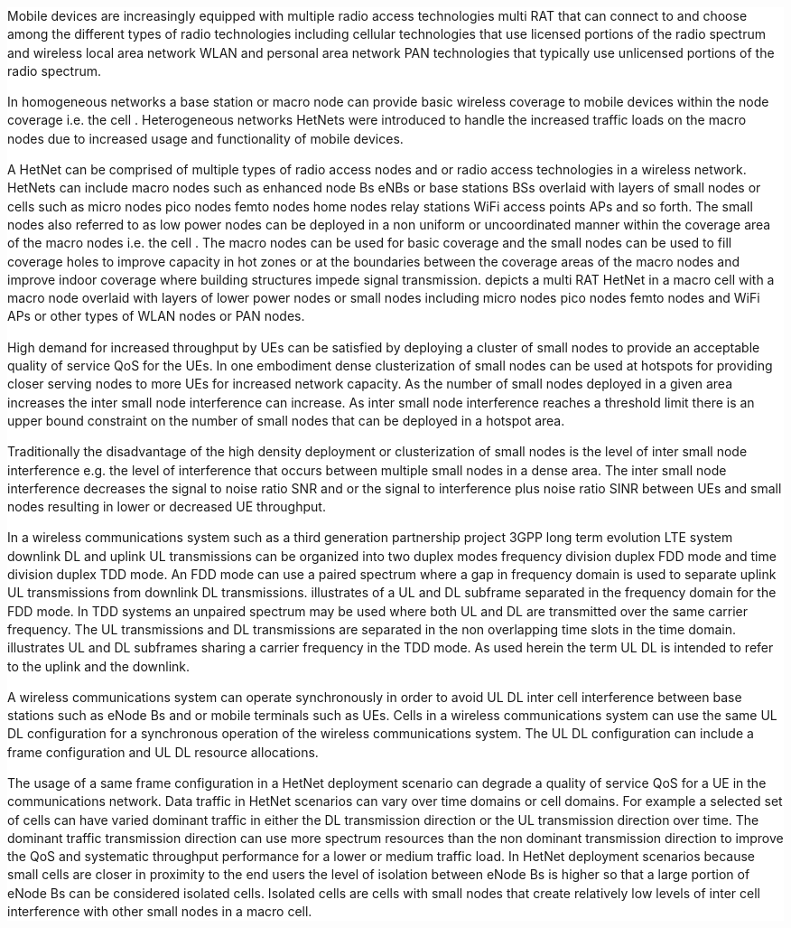 Mobile devices are increasingly equipped with multiple radio access technologies multi RAT that can connect to and choose among the different types of radio technologies including cellular technologies that use licensed portions of the radio spectrum and wireless local area network WLAN and personal area network PAN technologies that typically use unlicensed portions of the radio spectrum.

In homogeneous networks a base station or macro node can provide basic wireless coverage to mobile devices within the node coverage i.e. the cell . Heterogeneous networks HetNets were introduced to handle the increased traffic loads on the macro nodes due to increased usage and functionality of mobile devices.

A HetNet can be comprised of multiple types of radio access nodes and or radio access technologies in a wireless network. HetNets can include macro nodes such as enhanced node Bs eNBs or base stations BSs overlaid with layers of small nodes or cells such as micro nodes pico nodes femto nodes home nodes relay stations WiFi access points APs and so forth. The small nodes also referred to as low power nodes can be deployed in a non uniform or uncoordinated manner within the coverage area of the macro nodes i.e. the cell . The macro nodes can be used for basic coverage and the small nodes can be used to fill coverage holes to improve capacity in hot zones or at the boundaries between the coverage areas of the macro nodes and improve indoor coverage where building structures impede signal transmission. depicts a multi RAT HetNet in a macro cell with a macro node overlaid with layers of lower power nodes or small nodes including micro nodes pico nodes femto nodes and WiFi APs or other types of WLAN nodes or PAN nodes.

High demand for increased throughput by UEs can be satisfied by deploying a cluster of small nodes to provide an acceptable quality of service QoS for the UEs. In one embodiment dense clusterization of small nodes can be used at hotspots for providing closer serving nodes to more UEs for increased network capacity. As the number of small nodes deployed in a given area increases the inter small node interference can increase. As inter small node interference reaches a threshold limit there is an upper bound constraint on the number of small nodes that can be deployed in a hotspot area.

Traditionally the disadvantage of the high density deployment or clusterization of small nodes is the level of inter small node interference e.g. the level of interference that occurs between multiple small nodes in a dense area. The inter small node interference decreases the signal to noise ratio SNR and or the signal to interference plus noise ratio SINR between UEs and small nodes resulting in lower or decreased UE throughput.

In a wireless communications system such as a third generation partnership project 3GPP long term evolution LTE system downlink DL and uplink UL transmissions can be organized into two duplex modes frequency division duplex FDD mode and time division duplex TDD mode. An FDD mode can use a paired spectrum where a gap in frequency domain is used to separate uplink UL transmissions from downlink DL transmissions. illustrates of a UL and DL subframe separated in the frequency domain for the FDD mode. In TDD systems an unpaired spectrum may be used where both UL and DL are transmitted over the same carrier frequency. The UL transmissions and DL transmissions are separated in the non overlapping time slots in the time domain. illustrates UL and DL subframes sharing a carrier frequency in the TDD mode. As used herein the term UL DL is intended to refer to the uplink and the downlink.

A wireless communications system can operate synchronously in order to avoid UL DL inter cell interference between base stations such as eNode Bs and or mobile terminals such as UEs. Cells in a wireless communications system can use the same UL DL configuration for a synchronous operation of the wireless communications system. The UL DL configuration can include a frame configuration and UL DL resource allocations.

The usage of a same frame configuration in a HetNet deployment scenario can degrade a quality of service QoS for a UE in the communications network. Data traffic in HetNet scenarios can vary over time domains or cell domains. For example a selected set of cells can have varied dominant traffic in either the DL transmission direction or the UL transmission direction over time. The dominant traffic transmission direction can use more spectrum resources than the non dominant transmission direction to improve the QoS and systematic throughput performance for a lower or medium traffic load. In HetNet deployment scenarios because small cells are closer in proximity to the end users the level of isolation between eNode Bs is higher so that a large portion of eNode Bs can be considered isolated cells. Isolated cells are cells with small nodes that create relatively low levels of inter cell interference with other small nodes in a macro cell.
